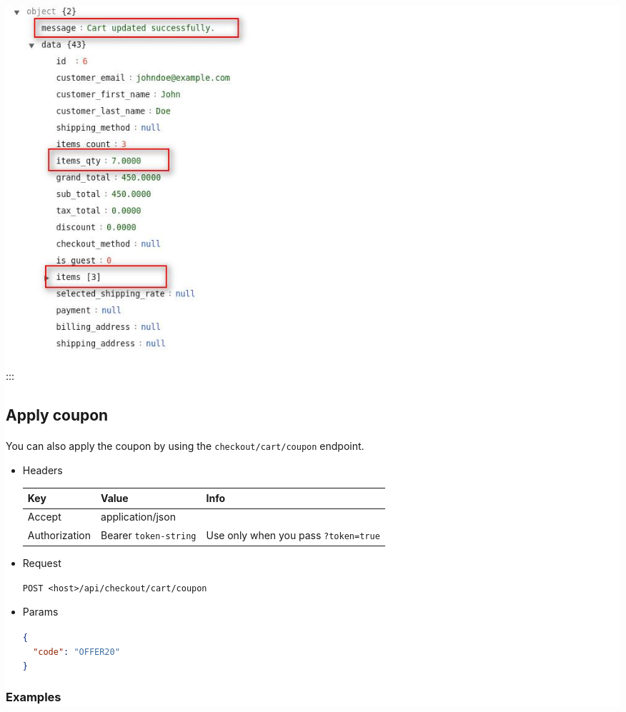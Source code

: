 ![Bagisto Cart Update](../../assets/1.x/images/api/bagisto_cart_update.jpg)

:::

## Apply coupon

You can also apply the coupon by using the `checkout/cart/coupon` endpoint.

- Headers

  | Key           | Value                 | Info                                 |
  | ------------- | --------------------- | ------------------------------------ |
  | Accept        | application/json      |                                      |
  | Authorization | Bearer `token-string` | Use only when you pass `?token=true` |

- Request

  `POST <host>/api/checkout/cart/coupon`

- Params

  ```json
  {
    "code": "OFFER20"
  }
  ```

### Examples
